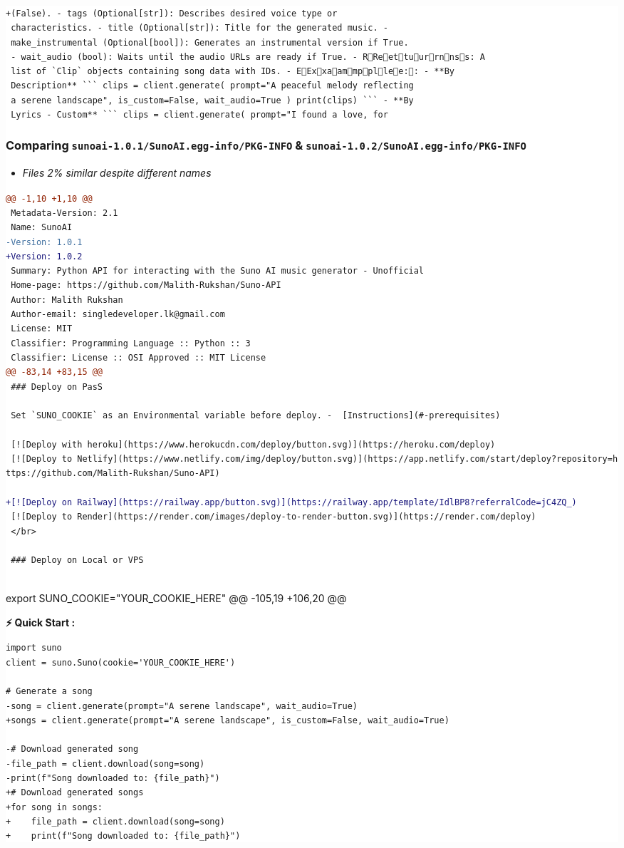 ```
+(False). - tags (Optional[str]): Describes desired voice type or
 characteristics. - title (Optional[str]): Title for the generated music. -
 make_instrumental (Optional[bool]): Generates an instrumental version if True.
 - wait_audio (bool): Waits until the audio URLs are ready if True. - RReettuurrnnss: A
 list of `Clip` objects containing song data with IDs. - EExxaammppllee:: - **By
 Description** ``` clips = client.generate( prompt="A peaceful melody reflecting
 a serene landscape", is_custom=False, wait_audio=True ) print(clips) ``` - **By
 Lyrics - Custom** ``` clips = client.generate( prompt="I found a love, for
```

### Comparing `sunoai-1.0.1/SunoAI.egg-info/PKG-INFO` & `sunoai-1.0.2/SunoAI.egg-info/PKG-INFO`

 * *Files 2% similar despite different names*

```diff
@@ -1,10 +1,10 @@
 Metadata-Version: 2.1
 Name: SunoAI
-Version: 1.0.1
+Version: 1.0.2
 Summary: Python API for interacting with the Suno AI music generator - Unofficial
 Home-page: https://github.com/Malith-Rukshan/Suno-API
 Author: Malith Rukshan
 Author-email: singledeveloper.lk@gmail.com
 License: MIT
 Classifier: Programming Language :: Python :: 3
 Classifier: License :: OSI Approved :: MIT License
@@ -83,14 +83,15 @@
 ### Deploy on PasS
 
 Set `SUNO_COOKIE` as an Environmental variable before deploy. -  [Instructions](#-prerequisites)
 
 [![Deploy with heroku](https://www.herokucdn.com/deploy/button.svg)](https://heroku.com/deploy)
 [![Deploy to Netlify](https://www.netlify.com/img/deploy/button.svg)](https://app.netlify.com/start/deploy?repository=https://github.com/Malith-Rukshan/Suno-API)
 
+[![Deploy on Railway](https://railway.app/button.svg)](https://railway.app/template/IdlBP8?referralCode=jC4ZQ_)
 [![Deploy to Render](https://render.com/images/deploy-to-render-button.svg)](https://render.com/deploy)
 </br>
 
 ### Deploy on Local or VPS
 
 ```
 export SUNO_COOKIE="YOUR_COOKIE_HERE"
@@ -105,19 +106,20 @@
 
 **⚡️ Quick Start :**
 ```
 import suno
 client = suno.Suno(cookie='YOUR_COOKIE_HERE')
 
 # Generate a song
-song = client.generate(prompt="A serene landscape", wait_audio=True)
+songs = client.generate(prompt="A serene landscape", is_custom=False, wait_audio=True)
 
-# Download generated song
-file_path = client.download(song=song)
-print(f"Song downloaded to: {file_path}")
+# Download generated songs
+for song in songs:
+    file_path = client.download(song=song)
+    print(f"Song downloaded to: {file_path}")
 ```